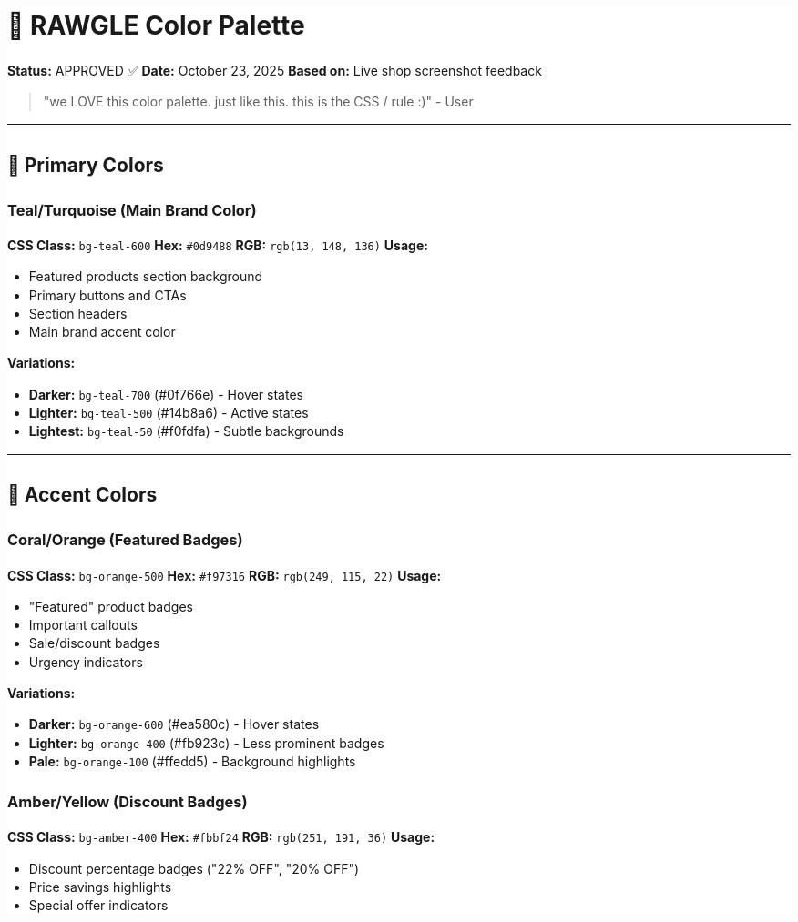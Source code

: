 # 🎨 RAWGLE Color Palette

**Status:** APPROVED ✅
**Date:** October 23, 2025
**Based on:** Live shop screenshot feedback

> "we LOVE this color palette. just like this. this is the CSS / rule :)" - User

---

## 🌊 Primary Colors

### Teal/Turquoise (Main Brand Color)
**CSS Class:** `bg-teal-600`
**Hex:** `#0d9488`
**RGB:** `rgb(13, 148, 136)`
**Usage:**
- Featured products section background
- Primary buttons and CTAs
- Section headers
- Main brand accent color

**Variations:**
- **Darker:** `bg-teal-700` (#0f766e) - Hover states
- **Lighter:** `bg-teal-500` (#14b8a6) - Active states
- **Lightest:** `bg-teal-50` (#f0fdfa) - Subtle backgrounds

---

## 🧡 Accent Colors

### Coral/Orange (Featured Badges)
**CSS Class:** `bg-orange-500`
**Hex:** `#f97316`
**RGB:** `rgb(249, 115, 22)`
**Usage:**
- "Featured" product badges
- Important callouts
- Sale/discount badges
- Urgency indicators

**Variations:**
- **Darker:** `bg-orange-600` (#ea580c) - Hover states
- **Lighter:** `bg-orange-400` (#fb923c) - Less prominent badges
- **Pale:** `bg-orange-100` (#ffedd5) - Background highlights

### Amber/Yellow (Discount Badges)
**CSS Class:** `bg-amber-400`
**Hex:** `#fbbf24`
**RGB:** `rgb(251, 191, 36)`
**Usage:**
- Discount percentage badges ("22% OFF", "20% OFF")
- Price savings highlights
- Special offer indicators
